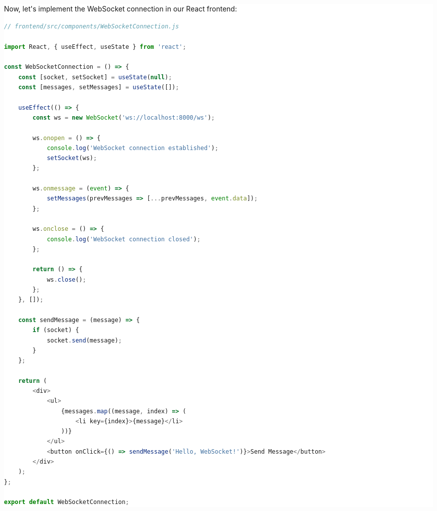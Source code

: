 Now, let's implement the WebSocket connection in our React frontend:

```javascript
// frontend/src/components/WebSocketConnection.js

import React, { useEffect, useState } from 'react';

const WebSocketConnection = () => {
    const [socket, setSocket] = useState(null);
    const [messages, setMessages] = useState([]);

    useEffect(() => {
        const ws = new WebSocket('ws://localhost:8000/ws');
        
        ws.onopen = () => {
            console.log('WebSocket connection established');
            setSocket(ws);
        };

        ws.onmessage = (event) => {
            setMessages(prevMessages => [...prevMessages, event.data]);
        };

        ws.onclose = () => {
            console.log('WebSocket connection closed');
        };

        return () => {
            ws.close();
        };
    }, []);

    const sendMessage = (message) => {
        if (socket) {
            socket.send(message);
        }
    };

    return (
        <div>
            <ul>
                {messages.map((message, index) => (
                    <li key={index}>{message}</li>
                ))}
            </ul>
            <button onClick={() => sendMessage('Hello, WebSocket!')}>Send Message</button>
        </div>
    );
};

export default WebSocketConnection;
```
